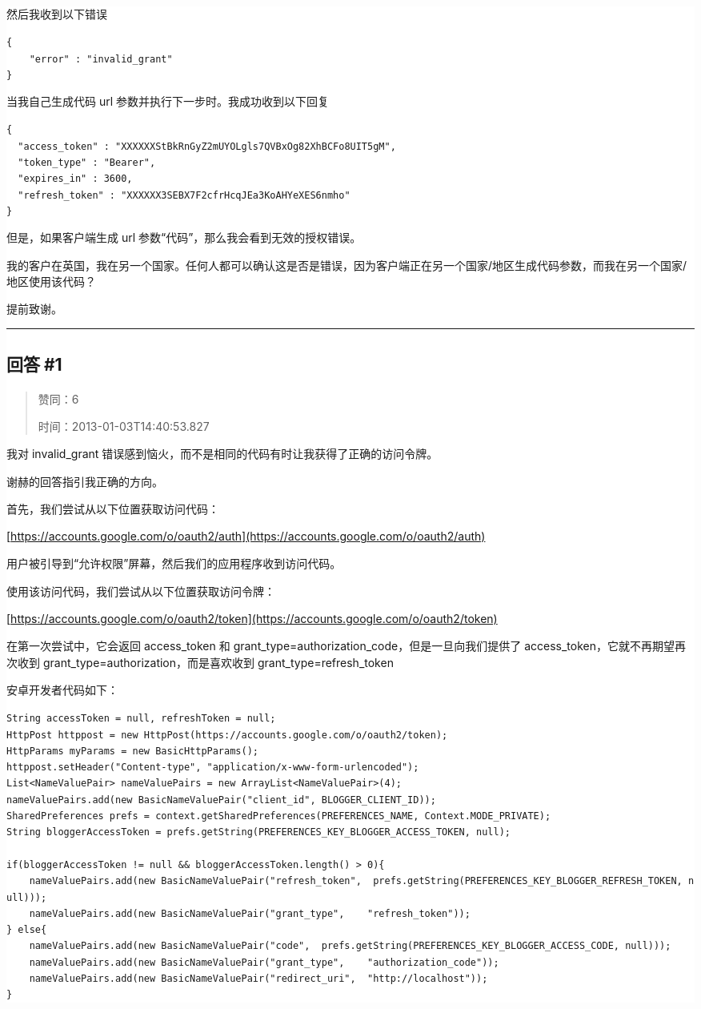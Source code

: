 然后我收到以下错误

```
{
    "error" : "invalid_grant"
} 
```

当我自己生成代码 url 参数并执行下一步时。我成功收到以下回复

```
{
  "access_token" : "XXXXXXStBkRnGyZ2mUYOLgls7QVBxOg82XhBCFo8UIT5gM",
  "token_type" : "Bearer",
  "expires_in" : 3600,
  "refresh_token" : "XXXXXX3SEBX7F2cfrHcqJEa3KoAHYeXES6nmho"
} 
```

但是，如果客户端生成 url 参数“代码”，那么我会看到无效的授权错误。

我的客户在英国，我在另一个国家。任何人都可以确认这是否是错误，因为客户端正在另一个国家/地区生成代码参数，而我在另一个国家/地区使用该代码？

提前致谢。

* * *

## 回答 #1

> 赞同：6
> 
> 时间：2013-01-03T14:40:53.827

我对 invalid_grant 错误感到恼火，而不是相同的代码有时让我获得了正确的访问令牌。

谢赫的回答指引我正确的方向。

首先，我们尝试从以下位置获取访问代码：

[https://accounts.google.com/o/oauth2/auth](https://accounts.google.com/o/oauth2/auth)

用户被引导到“允许权限”屏幕，然后我们的应用程序收到访问代码。

使用该访问代码，我们尝试从以下位置获取访问令牌：

[https://accounts.google.com/o/oauth2/token](https://accounts.google.com/o/oauth2/token)

在第一次尝试中，它会返回 access_token 和 grant_type=authorization_code，但是一旦向我们提供了 access_token，它就不再期望再次收到 grant_type=authorization，而是喜欢收到 grant_type=refresh_token

安卓开发者代码如下：

```
String accessToken = null, refreshToken = null;
HttpPost httppost = new HttpPost(https://accounts.google.com/o/oauth2/token);
HttpParams myParams = new BasicHttpParams();
httppost.setHeader("Content-type", "application/x-www-form-urlencoded");
List<NameValuePair> nameValuePairs = new ArrayList<NameValuePair>(4);
nameValuePairs.add(new BasicNameValuePair("client_id", BLOGGER_CLIENT_ID));
SharedPreferences prefs = context.getSharedPreferences(PREFERENCES_NAME, Context.MODE_PRIVATE);
String bloggerAccessToken = prefs.getString(PREFERENCES_KEY_BLOGGER_ACCESS_TOKEN, null);

if(bloggerAccessToken != null && bloggerAccessToken.length() > 0){
    nameValuePairs.add(new BasicNameValuePair("refresh_token",  prefs.getString(PREFERENCES_KEY_BLOGGER_REFRESH_TOKEN, null)));
    nameValuePairs.add(new BasicNameValuePair("grant_type",    "refresh_token"));
} else{
    nameValuePairs.add(new BasicNameValuePair("code",  prefs.getString(PREFERENCES_KEY_BLOGGER_ACCESS_CODE, null)));
    nameValuePairs.add(new BasicNameValuePair("grant_type",    "authorization_code"));
    nameValuePairs.add(new BasicNameValuePair("redirect_uri",  "http://localhost"));
}
```